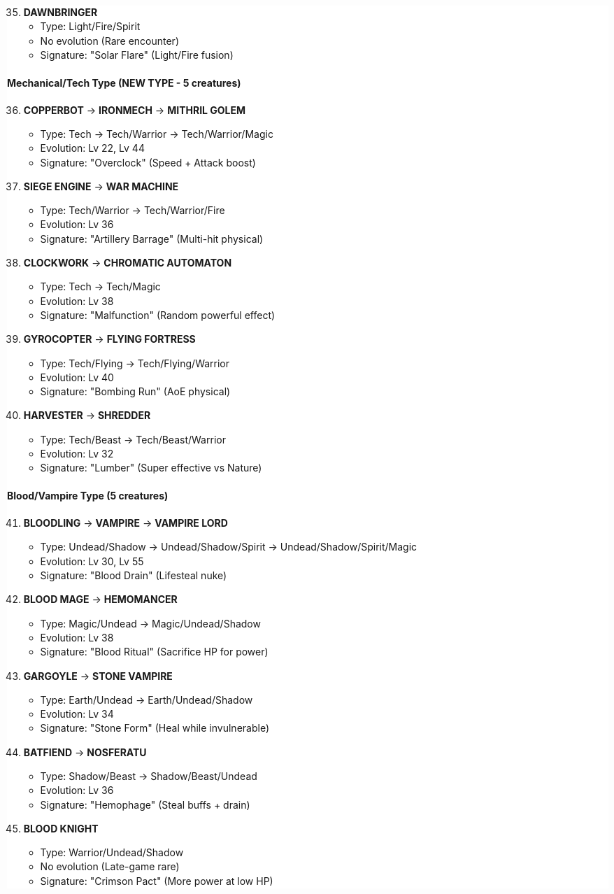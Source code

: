 35. **DAWNBRINGER**
    - Type: Light/Fire/Spirit
    - No evolution (Rare encounter)
    - Signature: "Solar Flare" (Light/Fire fusion)

#### **Mechanical/Tech Type (NEW TYPE - 5 creatures)**
36. **COPPERBOT** → **IRONMECH** → **MITHRIL GOLEM**
    - Type: Tech → Tech/Warrior → Tech/Warrior/Magic
    - Evolution: Lv 22, Lv 44
    - Signature: "Overclock" (Speed + Attack boost)

37. **SIEGE ENGINE** → **WAR MACHINE**
    - Type: Tech/Warrior → Tech/Warrior/Fire
    - Evolution: Lv 36
    - Signature: "Artillery Barrage" (Multi-hit physical)

38. **CLOCKWORK** → **CHROMATIC AUTOMATON**
    - Type: Tech → Tech/Magic
    - Evolution: Lv 38
    - Signature: "Malfunction" (Random powerful effect)

39. **GYROCOPTER** → **FLYING FORTRESS**
    - Type: Tech/Flying → Tech/Flying/Warrior
    - Evolution: Lv 40
    - Signature: "Bombing Run" (AoE physical)

40. **HARVESTER** → **SHREDDER**
    - Type: Tech/Beast → Tech/Beast/Warrior
    - Evolution: Lv 32
    - Signature: "Lumber" (Super effective vs Nature)

#### **Blood/Vampire Type (5 creatures)**
41. **BLOODLING** → **VAMPIRE** → **VAMPIRE LORD**
    - Type: Undead/Shadow → Undead/Shadow/Spirit → Undead/Shadow/Spirit/Magic
    - Evolution: Lv 30, Lv 55
    - Signature: "Blood Drain" (Lifesteal nuke)

42. **BLOOD MAGE** → **HEMOMANCER**
    - Type: Magic/Undead → Magic/Undead/Shadow
    - Evolution: Lv 38
    - Signature: "Blood Ritual" (Sacrifice HP for power)

43. **GARGOYLE** → **STONE VAMPIRE**
    - Type: Earth/Undead → Earth/Undead/Shadow
    - Evolution: Lv 34
    - Signature: "Stone Form" (Heal while invulnerable)

44. **BATFIEND** → **NOSFERATU**
    - Type: Shadow/Beast → Shadow/Beast/Undead
    - Evolution: Lv 36
    - Signature: "Hemophage" (Steal buffs + drain)

45. **BLOOD KNIGHT**
    - Type: Warrior/Undead/Shadow
    - No evolution (Late-game rare)
    - Signature: "Crimson Pact" (More power at low HP)
